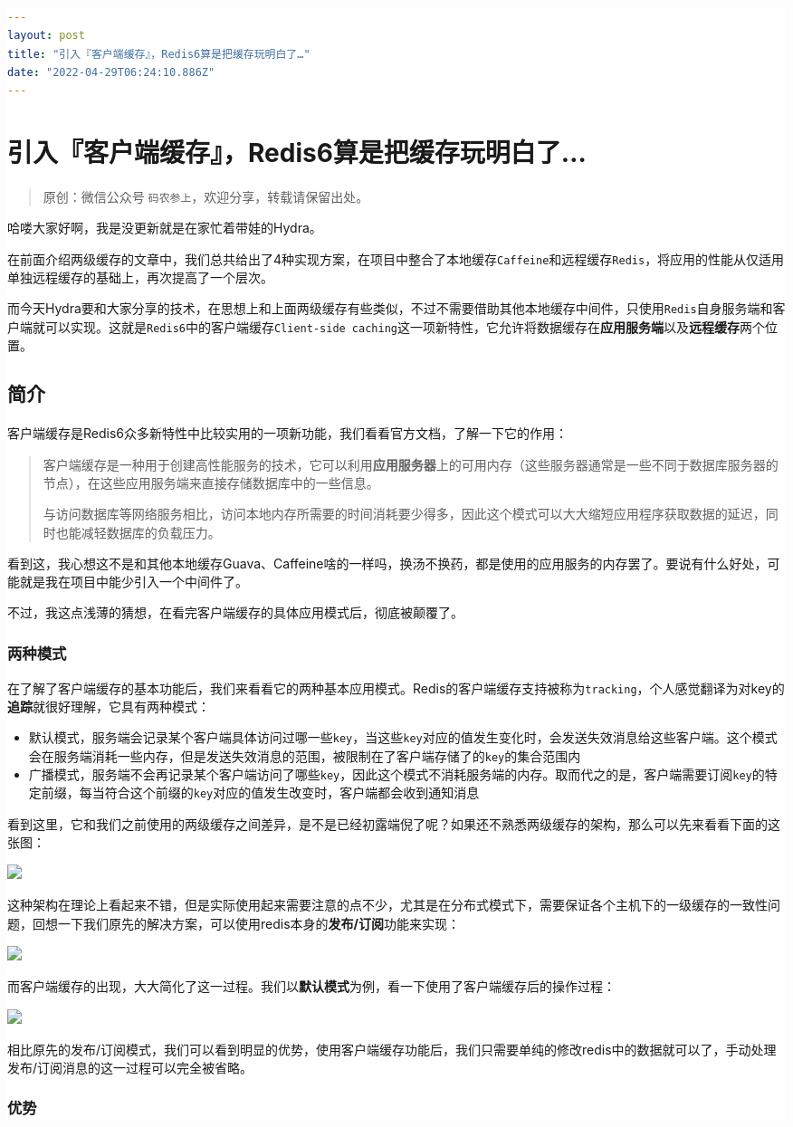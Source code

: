 ```yaml
---
layout: post
title: "引入『客户端缓存』，Redis6算是把缓存玩明白了…"
date: "2022-04-29T06:24:10.886Z"
---
```

引入『客户端缓存』，Redis6算是把缓存玩明白了…
==========================

> 原创：微信公众号 `码农参上`，欢迎分享，转载请保留出处。

哈喽大家好啊，我是没更新就是在家忙着带娃的Hydra。

在前面介绍两级缓存的文章中，我们总共给出了4种实现方案，在项目中整合了本地缓存`Caffeine`和远程缓存`Redis`，将应用的性能从仅适用单独远程缓存的基础上，再次提高了一个层次。

而今天Hydra要和大家分享的技术，在思想上和上面两级缓存有些类似，不过不需要借助其他本地缓存中间件，只使用`Redis`自身服务端和客户端就可以实现。这就是`Redis6`中的客户端缓存`Client-side caching`这一项新特性，它允许将数据缓存在**应用服务端**以及**远程缓存**两个位置。

简介
--

客户端缓存是Redis6众多新特性中比较实用的一项新功能，我们看看官方文档，了解一下它的作用：

> 客户端缓存是一种用于创建高性能服务的技术，它可以利用**应用服务器**上的可用内存（这些服务器通常是一些不同于数据库服务器的节点），在这些应用服务端来直接存储数据库中的一些信息。
> 
> 与访问数据库等网络服务相比，访问本地内存所需要的时间消耗要少得多，因此这个模式可以大大缩短应用程序获取数据的延迟，同时也能减轻数据库的负载压力。

看到这，我心想这不是和其他本地缓存Guava、Caffeine啥的一样吗，换汤不换药，都是使用的应用服务的内存罢了。要说有什么好处，可能就是我在项目中能少引入一个中间件了。

不过，我这点浅薄的猜想，在看完客户端缓存的具体应用模式后，彻底被颠覆了。

### 两种模式

在了解了客户端缓存的基本功能后，我们来看看它的两种基本应用模式。Redis的客户端缓存支持被称为`tracking`，个人感觉翻译为对key的**追踪**就很好理解，它具有两种模式：

*   默认模式，服务端会记录某个客户端具体访问过哪一些`key`，当这些`key`对应的值发生变化时，会发送失效消息给这些客户端。这个模式会在服务端消耗一些内存，但是发送失效消息的范围，被限制在了客户端存储了的`key`的集合范围内
*   广播模式，服务端不会再记录某个客户端访问了哪些`key`，因此这个模式不消耗服务端的内存。取而代之的是，客户端需要订阅`key`的特定前缀，每当符合这个前缀的`key`对应的值发生改变时，客户端都会收到通知消息

看到这里，它和我们之前使用的两级缓存之间差异，是不是已经初露端倪了呢？如果还不熟悉两级缓存的架构，那么可以先来看看下面的这张图：

![](https://gitee.com/trunks2008/picture/raw/master/2022-04/202204271501501.png)

这种架构在理论上看起来不错，但是实际使用起来需要注意的点不少，尤其是在分布式模式下，需要保证各个主机下的一级缓存的一致性问题，回想一下我们原先的解决方案，可以使用redis本身的**发布/订阅**功能来实现：

![](https://gitee.com/trunks2008/picture/raw/master/2022-04/202204271501346.png)

而客户端缓存的出现，大大简化了这一过程。我们以**默认模式**为例，看一下使用了客户端缓存后的操作过程：

![](https://gitee.com/trunks2008/picture/raw/master/2022-04/202204271605667.png)

相比原先的发布/订阅模式，我们可以看到明显的优势，使用客户端缓存功能后，我们只需要单纯的修改redis中的数据就可以了，手动处理发布/订阅消息的这一过程可以完全被省略。

### 优势
